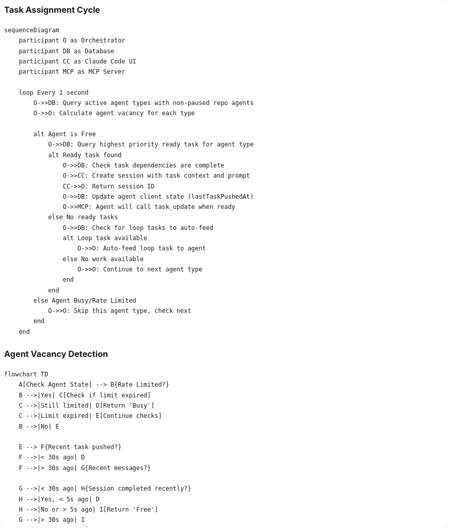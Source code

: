 ### Task Assignment Cycle
```mermaid
sequenceDiagram
    participant O as Orchestrator
    participant DB as Database
    participant CC as Claude Code UI
    participant MCP as MCP Server
    
    loop Every 1 second
        O->>DB: Query active agent types with non-paused repo agents
        O->>O: Calculate agent vacancy for each type
        
        alt Agent is Free
            O->>DB: Query highest priority ready task for agent type
            alt Ready task found
                O->>DB: Check task dependencies are complete
                O->>CC: Create session with task context and prompt
                CC->>O: Return session ID
                O->>DB: Update agent client state (lastTaskPushedAt)
                O->>MCP: Agent will call task_update when ready
            else No ready tasks
                O->>DB: Check for loop tasks to auto-feed
                alt Loop task available
                    O->>O: Auto-feed loop task to agent
                else No work available
                    O->>O: Continue to next agent type
                end
            end
        else Agent Busy/Rate Limited
            O->>O: Skip this agent type, check next
        end
    end
```

### Agent Vacancy Detection
```mermaid
flowchart TD
    A[Check Agent State] --> B{Rate Limited?}
    B -->|Yes| C[Check if limit expired]
    C -->|Still limited| D[Return 'Busy']
    C -->|Limit expired| E[Continue checks]
    B -->|No| E
    
    E --> F{Recent task pushed?}
    F -->|< 30s ago| D
    F -->|> 30s ago| G{Recent messages?}
    
    G -->|< 30s ago| H{Session completed recently?}
    H -->|Yes, < 5s ago| D
    H -->|No or > 5s ago| I[Return 'Free']
    G -->|> 30s ago| I
```

